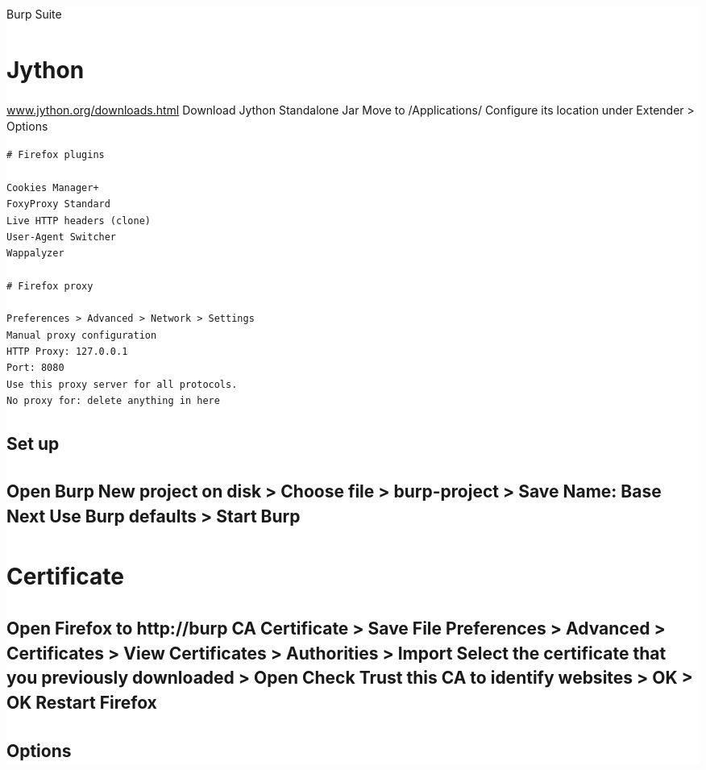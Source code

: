 Burp Suite


# Jython

www.jython.org/downloads.html
Download Jython Standalone Jar
Move to /Applications/
Configure its location under Extender > Options

```
# Firefox plugins

Cookies Manager+
FoxyProxy Standard
Live HTTP headers (clone)
User-Agent Switcher
Wappalyzer

# Firefox proxy

Preferences > Advanced > Network > Settings
Manual proxy configuration
HTTP Proxy: 127.0.0.1
Port: 8080
Use this proxy server for all protocols.
No proxy for: delete anything in here
```

## Set up

Open Burp
New project on disk > Choose file > burp-project > Save
Name: Base
Next
Use Burp defaults > Start Burp
------------------------------------------------------------------------------------------------------

# Certificate

Open Firefox to http://burp
CA Certificate > Save File
Preferences > Advanced > Certificates > View Certificates > Authorities > Import
Select the certificate that you previously downloaded > Open
Check Trust this CA to identify websites > OK > OK
Restart Firefox
------------------------------------------------------------------------------------------------------

## Options
